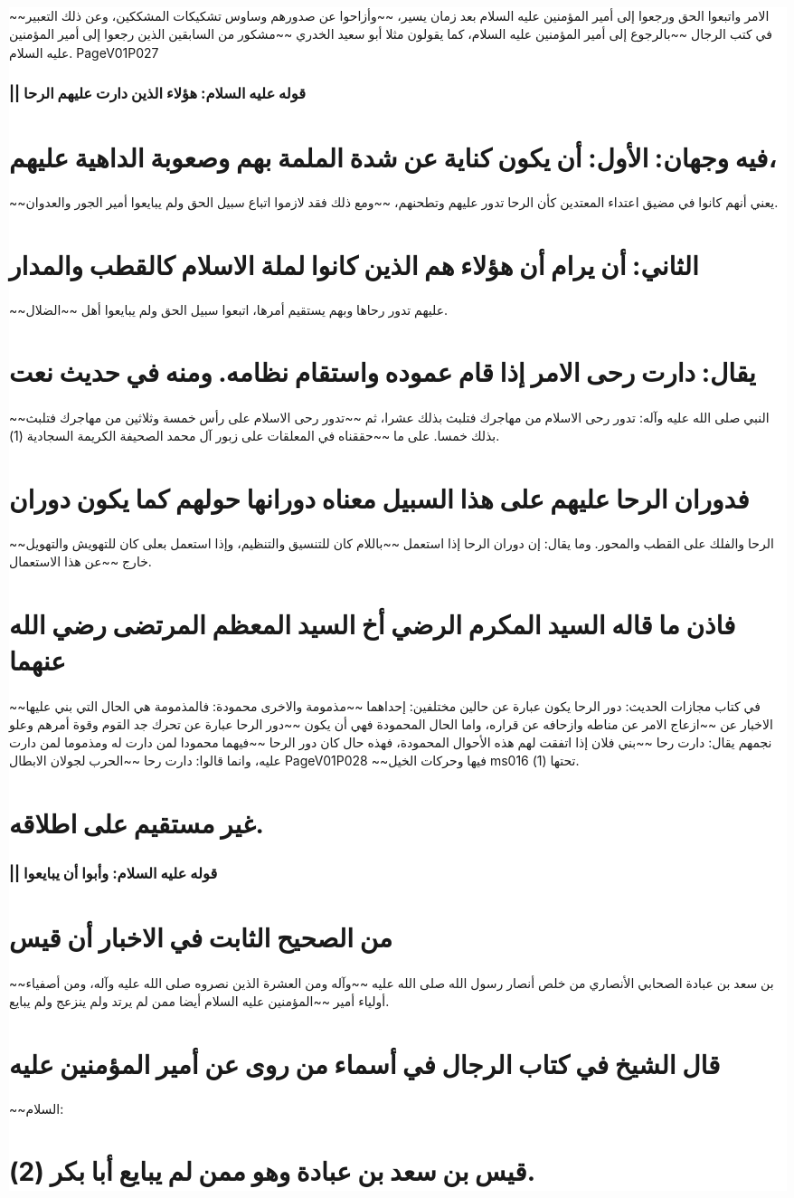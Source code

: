 ~~الامر واتبعوا الحق ورجعوا إلى أمير المؤمنين عليه السلام بعد زمان يسير،
~~وأزاحوا عن صدورهم وساوس تشكيكات المشككين، وعن ذلك التعبير في كتب الرجال
~~بالرجوع إلى أمير المؤمنين عليه السلام، كما يقولون مثلا أبو سعيد الخدري
~~مشكور من السابقين الذين رجعوا إلى أمير المؤمنين عليه السلام.
PageV01P027
### || قوله عليه السلام: هؤلاء الذين دارت عليهم الرحا
# فيه وجهان: الأول: أن يكون كناية عن شدة الملمة بهم وصعوبة الداهية عليهم،
~~يعني أنهم كانوا في مضيق اعتداء المعتدين كأن الرحا تدور عليهم وتطحنهم،
~~ومع ذلك فقد لازموا اتباع سبيل الحق ولم يبايعوا أمير الجور والعدوان.
# الثاني: أن يرام أن هؤلاء هم الذين كانوا لملة الاسلام كالقطب والمدار
~~عليهم تدور رحاها وبهم يستقيم أمرها، اتبعوا سبيل الحق ولم يبايعوا أهل
~~الضلال.
# يقال: دارت رحى الامر إذا قام عموده واستقام نظامه. ومنه في حديث نعت
~~النبي صلى الله عليه وآله: تدور رحى الاسلام من مهاجرك فتلبث بذلك عشرا، ثم
~~تدور رحى الاسلام على رأس خمسة وثلاثين من مهاجرك فتلبث بذلك خمسا. على ما
~~حققناه في المعلقات على زبور آل محمد الصحيفة الكريمة السجادية (1).
# فدوران الرحا عليهم على هذا السبيل معناه دورانها حولهم كما يكون دوران
~~الرحا والفلك على القطب والمحور. وما يقال: إن دوران الرحا إذا استعمل
~~باللام كان للتنسيق والتنظيم، وإذا استعمل بعلى كان للتهويش والتهويل خارج
~~عن هذا الاستعمال.
# فاذن ما قاله السيد المكرم الرضي أخ السيد المعظم المرتضى رضي الله عنهما
~~في كتاب مجازات الحديث: دور الرحا يكون عبارة عن حالين مختلفين: إحداهما
~~مذمومة والاخرى محمودة: فالمذمومة هي الحال التي بني عليها الاخبار عن
~~ازعاج الامر عن مناطه وازحافه عن قراره، واما الحال المحمودة فهي أن يكون
~~دور الرحا عبارة عن تحرك جد القوم وقوة أمرهم وعلو نجمهم يقال: دارت رحا
~~بني فلان إذا اتفقت لهم هذه الأحوال المحمودة، فهذه حال كان دور الرحا
~~فيهما محمودا لمن دارت له ومذموما لمن دارت عليه، وانما قالوا: دارت رحا
~~الحرب لجولان الابطال
PageV01P028
~~فيها وحركات الخيل ms016 تحتها (1).
# غير مستقيم على اطلاقه.
### || قوله عليه السلام: وأبوا أن يبايعوا
# من الصحيح الثابت في الاخبار أن قيس
~~بن سعد بن عبادة الصحابي الأنصاري من خلص أنصار رسول الله صلى الله عليه
~~وآله ومن العشرة الذين نصروه صلى الله عليه وآله، ومن أصفياء أولياء أمير
~~المؤمنين عليه السلام أيضا ممن لم يرتد ولم ينزعج ولم يبايع.
# قال الشيخ في كتاب الرجال في أسماء من روى عن أمير المؤمنين عليه
~~السلام:
# قيس بن سعد بن عبادة وهو ممن لم يبايع أبا بكر (2).